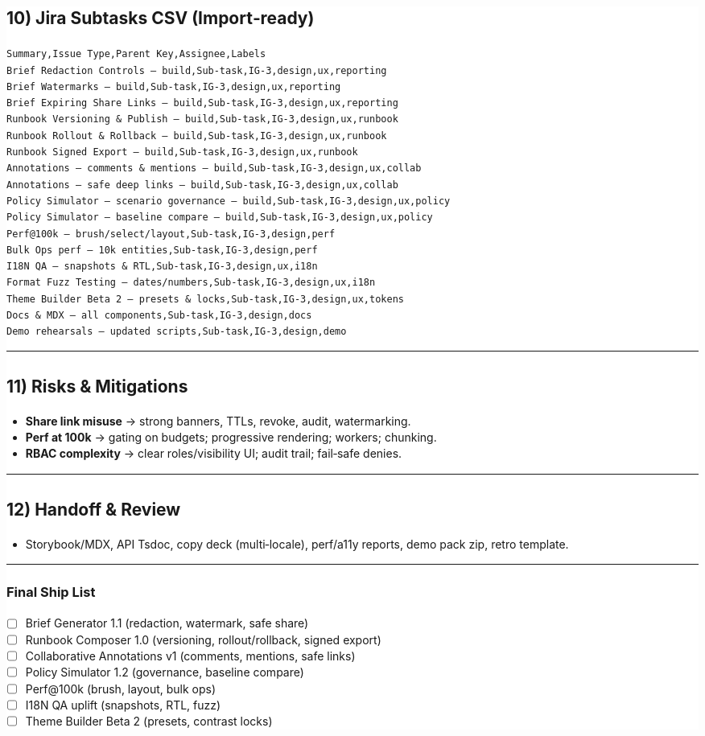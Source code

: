 ## 10) Jira Subtasks CSV (Import‑ready)

```csv
Summary,Issue Type,Parent Key,Assignee,Labels
Brief Redaction Controls — build,Sub-task,IG-3,design,ux,reporting
Brief Watermarks — build,Sub-task,IG-3,design,ux,reporting
Brief Expiring Share Links — build,Sub-task,IG-3,design,ux,reporting
Runbook Versioning & Publish — build,Sub-task,IG-3,design,ux,runbook
Runbook Rollout & Rollback — build,Sub-task,IG-3,design,ux,runbook
Runbook Signed Export — build,Sub-task,IG-3,design,ux,runbook
Annotations — comments & mentions — build,Sub-task,IG-3,design,ux,collab
Annotations — safe deep links — build,Sub-task,IG-3,design,ux,collab
Policy Simulator — scenario governance — build,Sub-task,IG-3,design,ux,policy
Policy Simulator — baseline compare — build,Sub-task,IG-3,design,ux,policy
Perf@100k — brush/select/layout,Sub-task,IG-3,design,perf
Bulk Ops perf — 10k entities,Sub-task,IG-3,design,perf
I18N QA — snapshots & RTL,Sub-task,IG-3,design,ux,i18n
Format Fuzz Testing — dates/numbers,Sub-task,IG-3,design,ux,i18n
Theme Builder Beta 2 — presets & locks,Sub-task,IG-3,design,ux,tokens
Docs & MDX — all components,Sub-task,IG-3,design,docs
Demo rehearsals — updated scripts,Sub-task,IG-3,design,demo
```

---

## 11) Risks & Mitigations

- **Share link misuse** → strong banners, TTLs, revoke, audit, watermarking.
- **Perf at 100k** → gating on budgets; progressive rendering; workers; chunking.
- **RBAC complexity** → clear roles/visibility UI; audit trail; fail‑safe denies.

---

## 12) Handoff & Review

- Storybook/MDX, API Tsdoc, copy deck (multi‑locale), perf/a11y reports, demo pack zip, retro template.

---

### Final Ship List

- [ ] Brief Generator 1.1 (redaction, watermark, safe share)
- [ ] Runbook Composer 1.0 (versioning, rollout/rollback, signed export)
- [ ] Collaborative Annotations v1 (comments, mentions, safe links)
- [ ] Policy Simulator 1.2 (governance, baseline compare)
- [ ] Perf@100k (brush, layout, bulk ops)
- [ ] I18N QA uplift (snapshots, RTL, fuzz)
- [ ] Theme Builder Beta 2 (presets, contrast locks)
